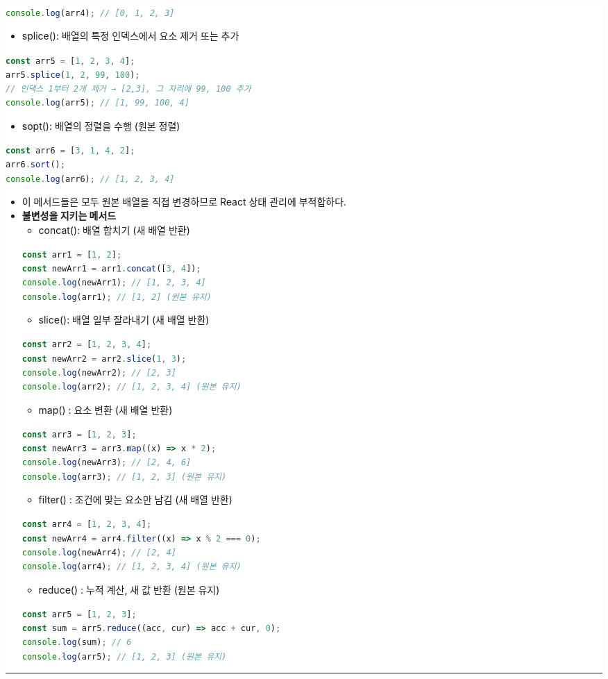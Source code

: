   ```jsx
  console.log(arr4); // [0, 1, 2, 3]
  ```
  - splice(): 배열의 특정 인덱스에서 요소 제거 또는 추가
  ```jsx
  const arr5 = [1, 2, 3, 4];
  arr5.splice(1, 2, 99, 100);
  // 인덱스 1부터 2개 제거 → [2,3], 그 자리에 99, 100 추가
  console.log(arr5); // [1, 99, 100, 4]
  ```
  - sopt(): 배열의 정렬을 수행 (원본 정렬)
  ```jsx
  const arr6 = [3, 1, 4, 2];
  arr6.sort();
  console.log(arr6); // [1, 2, 3, 4]
  ```
  - 이 메서드들은 모두 원본 배열을 직접 변경하므로 React 상태 관리에 부적합하다.
- **불변성을 지키는 메서드**
  - concat(): 배열 합치기 (새 배열 반환)
  ```jsx
  const arr1 = [1, 2];
  const newArr1 = arr1.concat([3, 4]);
  console.log(newArr1); // [1, 2, 3, 4]
  console.log(arr1); // [1, 2] (원본 유지)
  ```
  - slice(): 배열 일부 잘라내기 (새 배열 반환)
  ```jsx
  const arr2 = [1, 2, 3, 4];
  const newArr2 = arr2.slice(1, 3);
  console.log(newArr2); // [2, 3]
  console.log(arr2); // [1, 2, 3, 4] (원본 유지)
  ```
  - map() : 요소 변환 (새 배열 반환)
  ```jsx
  const arr3 = [1, 2, 3];
  const newArr3 = arr3.map((x) => x * 2);
  console.log(newArr3); // [2, 4, 6]
  console.log(arr3); // [1, 2, 3] (원본 유지)
  ```
  - filter() : 조건에 맞는 요소만 남김 (새 배열 반환)
  ```jsx
  const arr4 = [1, 2, 3, 4];
  const newArr4 = arr4.filter((x) => x % 2 === 0);
  console.log(newArr4); // [2, 4]
  console.log(arr4); // [1, 2, 3, 4] (원본 유지)
  ```
  - reduce() : 누적 계산, 새 값 반환 (원본 유지)
  ```jsx
  const arr5 = [1, 2, 3];
  const sum = arr5.reduce((acc, cur) => acc + cur, 0);
  console.log(sum); // 6
  console.log(arr5); // [1, 2, 3] (원본 유지)
  ```

---
